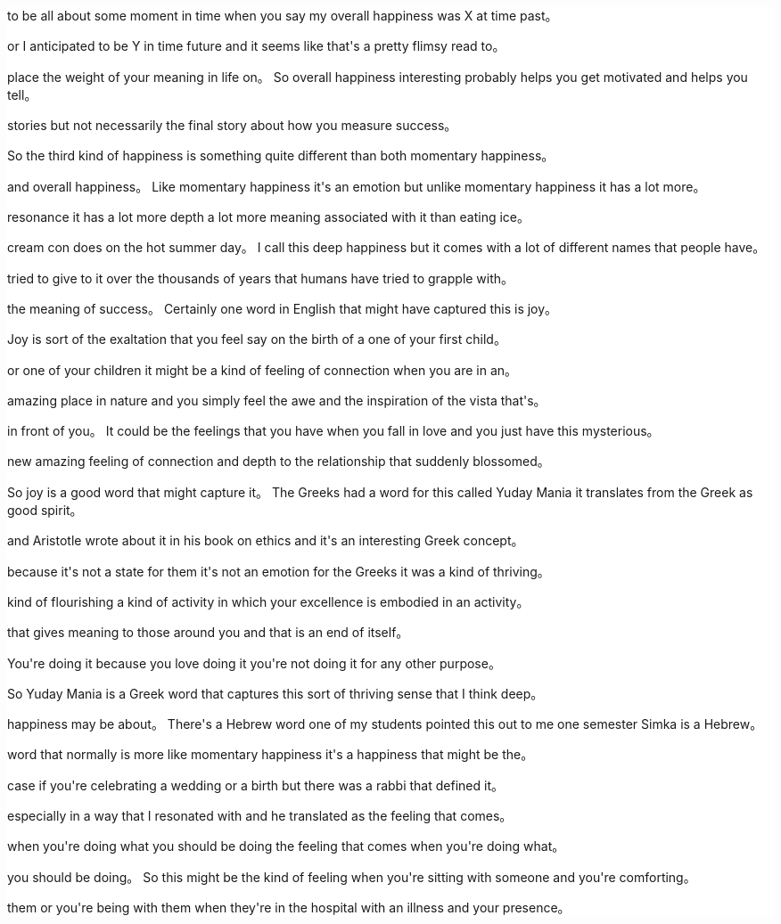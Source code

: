  to be all about some moment in time when you say my overall happiness was X at time past。

 or I anticipated to be Y in time future and it seems like that's a pretty flimsy read to。

 place the weight of your meaning in life on。 So overall happiness interesting probably helps you get motivated and helps you tell。

 stories but not necessarily the final story about how you measure success。

 So the third kind of happiness is something quite different than both momentary happiness。

 and overall happiness。 Like momentary happiness it's an emotion but unlike momentary happiness it has a lot more。

 resonance it has a lot more depth a lot more meaning associated with it than eating ice。

 cream con does on the hot summer day。 I call this deep happiness but it comes with a lot of different names that people have。

 tried to give to it over the thousands of years that humans have tried to grapple with。

 the meaning of success。 Certainly one word in English that might have captured this is joy。

 Joy is sort of the exaltation that you feel say on the birth of a one of your first child。

 or one of your children it might be a kind of feeling of connection when you are in an。

 amazing place in nature and you simply feel the awe and the inspiration of the vista that's。

 in front of you。 It could be the feelings that you have when you fall in love and you just have this mysterious。

 new amazing feeling of connection and depth to the relationship that suddenly blossomed。

 So joy is a good word that might capture it。 The Greeks had a word for this called Yuday Mania it translates from the Greek as good spirit。

 and Aristotle wrote about it in his book on ethics and it's an interesting Greek concept。

 because it's not a state for them it's not an emotion for the Greeks it was a kind of thriving。

 kind of flourishing a kind of activity in which your excellence is embodied in an activity。

 that gives meaning to those around you and that is an end of itself。

 You're doing it because you love doing it you're not doing it for any other purpose。

 So Yuday Mania is a Greek word that captures this sort of thriving sense that I think deep。

 happiness may be about。 There's a Hebrew word one of my students pointed this out to me one semester Simka is a Hebrew。

 word that normally is more like momentary happiness it's a happiness that might be the。

 case if you're celebrating a wedding or a birth but there was a rabbi that defined it。

 especially in a way that I resonated with and he translated as the feeling that comes。

 when you're doing what you should be doing the feeling that comes when you're doing what。

 you should be doing。 So this might be the kind of feeling when you're sitting with someone and you're comforting。

 them or you're being with them when they're in the hospital with an illness and your presence。
